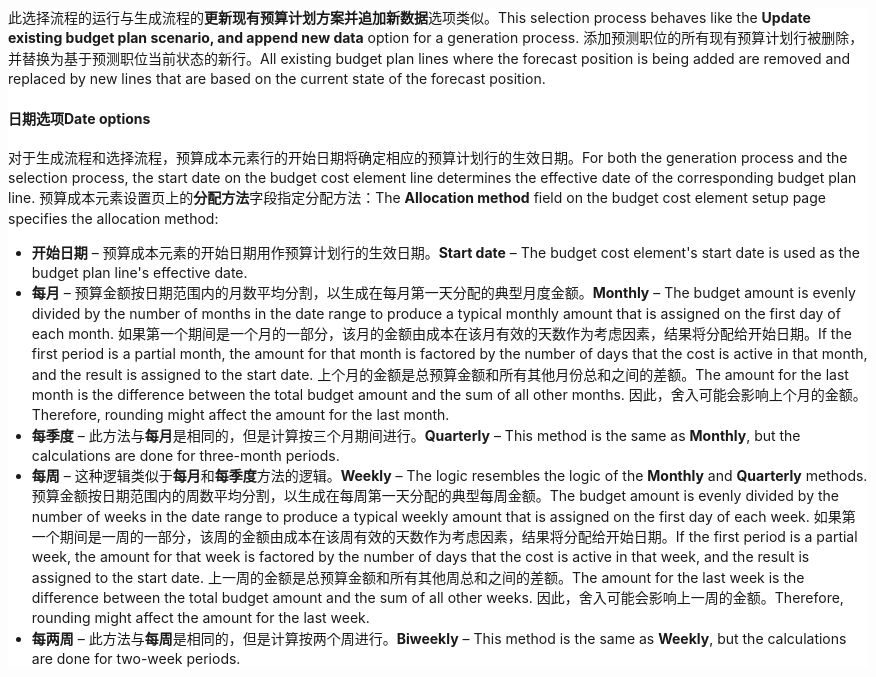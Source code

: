 <span data-ttu-id="9e2c4-330">此选择流程的运行与生成流程的**更新现有预算计划方案并追加新数据**选项类似。</span><span class="sxs-lookup"><span data-stu-id="9e2c4-330">This selection process behaves like the **Update existing budget plan scenario, and append new data** option for a generation process.</span></span> <span data-ttu-id="9e2c4-331">添加预测职位的所有现有预算计划行被删除，并替换为基于预测职位当前状态的新行。</span><span class="sxs-lookup"><span data-stu-id="9e2c4-331">All existing budget plan lines where the forecast position is being added are removed and replaced by new lines that are based on the current state of the forecast position.</span></span>

#### <a name="date-options"></a><span data-ttu-id="9e2c4-332">日期选项</span><span class="sxs-lookup"><span data-stu-id="9e2c4-332">Date options</span></span>

<span data-ttu-id="9e2c4-333">对于生成流程和选择流程，预算成本元素行的开始日期将确定相应的预算计划行的生效日期。</span><span class="sxs-lookup"><span data-stu-id="9e2c4-333">For both the generation process and the selection process, the start date on the budget cost element line determines the effective date of the corresponding budget plan line.</span></span> <span data-ttu-id="9e2c4-334">预算成本元素设置页上的**分配方法**字段指定分配方法：</span><span class="sxs-lookup"><span data-stu-id="9e2c4-334">The **Allocation method** field on the budget cost element setup page specifies the allocation method:</span></span>

-   <span data-ttu-id="9e2c4-335">**开始日期** – 预算成本元素的开始日期用作预算计划行的生效日期。</span><span class="sxs-lookup"><span data-stu-id="9e2c4-335">**Start date** – The budget cost element's start date is used as the budget plan line's effective date.</span></span>
-   <span data-ttu-id="9e2c4-336">**每月** – 预算金额按日期范围内的月数平均分割，以生成在每月第一天分配的典型月度金额。</span><span class="sxs-lookup"><span data-stu-id="9e2c4-336">**Monthly** – The budget amount is evenly divided by the number of months in the date range to produce a typical monthly amount that is assigned on the first day of each month.</span></span> <span data-ttu-id="9e2c4-337">如果第一个期间是一个月的一部分，该月的金额由成本在该月有效的天数作为考虑因素，结果将分配给开始日期。</span><span class="sxs-lookup"><span data-stu-id="9e2c4-337">If the first period is a partial month, the amount for that month is factored by the number of days that the cost is active in that month, and the result is assigned to the start date.</span></span> <span data-ttu-id="9e2c4-338">上个月的金额是总预算金额和所有其他月份总和之间的差额。</span><span class="sxs-lookup"><span data-stu-id="9e2c4-338">The amount for the last month is the difference between the total budget amount and the sum of all other months.</span></span> <span data-ttu-id="9e2c4-339">因此，舍入可能会影响上个月的金额。</span><span class="sxs-lookup"><span data-stu-id="9e2c4-339">Therefore, rounding might affect the amount for the last month.</span></span>
-   <span data-ttu-id="9e2c4-340">**每季度** – 此方法与**每月**是相同的，但是计算按三个月期间进行。</span><span class="sxs-lookup"><span data-stu-id="9e2c4-340">**Quarterly** – This method is the same as **Monthly**, but the calculations are done for three-month periods.</span></span>
-   <span data-ttu-id="9e2c4-341">**每周** – 这种逻辑类似于**每月**和**每季度**方法的逻辑。</span><span class="sxs-lookup"><span data-stu-id="9e2c4-341">**Weekly** – The logic resembles the logic of the **Monthly** and **Quarterly** methods.</span></span> <span data-ttu-id="9e2c4-342">预算金额按日期范围内的周数平均分割，以生成在每周第一天分配的典型每周金额。</span><span class="sxs-lookup"><span data-stu-id="9e2c4-342">The budget amount is evenly divided by the number of weeks in the date range to produce a typical weekly amount that is assigned on the first day of each week.</span></span> <span data-ttu-id="9e2c4-343">如果第一个期间是一周的一部分，该周的金额由成本在该周有效的天数作为考虑因素，结果将分配给开始日期。</span><span class="sxs-lookup"><span data-stu-id="9e2c4-343">If the first period is a partial week, the amount for that week is factored by the number of days that the cost is active in that week, and the result is assigned to the start date.</span></span> <span data-ttu-id="9e2c4-344">上一周的金额是总预算金额和所有其他周总和之间的差额。</span><span class="sxs-lookup"><span data-stu-id="9e2c4-344">The amount for the last week is the difference between the total budget amount and the sum of all other weeks.</span></span> <span data-ttu-id="9e2c4-345">因此，舍入可能会影响上一周的金额。</span><span class="sxs-lookup"><span data-stu-id="9e2c4-345">Therefore, rounding might affect the amount for the last week.</span></span>
-   <span data-ttu-id="9e2c4-346">**每两周** – 此方法与**每周**是相同的，但是计算按两个周进行。</span><span class="sxs-lookup"><span data-stu-id="9e2c4-346">**Biweekly** – This method is the same as **Weekly**, but the calculations are done for two-week periods.</span></span>
